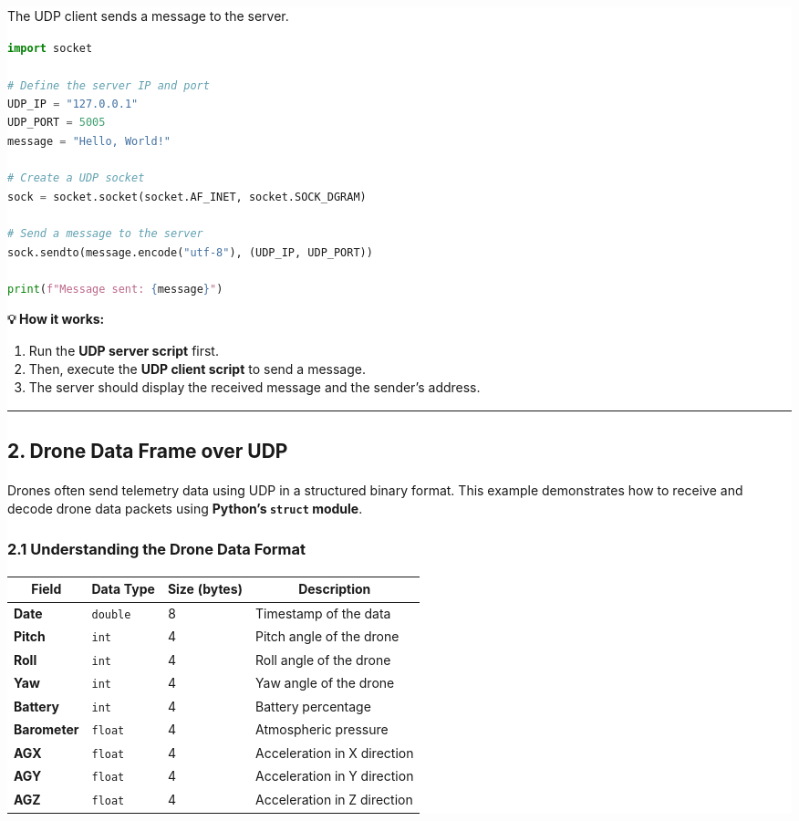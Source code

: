 The UDP client sends a message to the server.

```python
import socket

# Define the server IP and port
UDP_IP = "127.0.0.1"
UDP_PORT = 5005
message = "Hello, World!"

# Create a UDP socket
sock = socket.socket(socket.AF_INET, socket.SOCK_DGRAM)

# Send a message to the server
sock.sendto(message.encode("utf-8"), (UDP_IP, UDP_PORT))

print(f"Message sent: {message}")

```

**💡 How it works:**

1.  Run the **UDP server script** first.
2.  Then, execute the **UDP client script** to send a message.
3.  The server should display the received message and the sender’s address.

----------

## **2. Drone Data Frame over UDP**

Drones often send telemetry data using UDP in a structured binary format. This example demonstrates how to receive and decode drone data packets using **Python’s `struct` module**.

### **2.1 Understanding the Drone Data Format**

| Field        | Data Type | Size (bytes) | Description                    |
|--------------|-----------|--------------|--------------------------------|
| **Date**     | `double`  | 8            | Timestamp of the data          |
| **Pitch**    | `int`     | 4            | Pitch angle of the drone       |
| **Roll**     | `int`     | 4            | Roll angle of the drone        |
| **Yaw**      | `int`     | 4            | Yaw angle of the drone         |
| **Battery**  | `int`     | 4            | Battery percentage             |
| **Barometer**| `float`   | 4            | Atmospheric pressure           |
| **AGX**      | `float`   | 4            | Acceleration in X direction    |
| **AGY**      | `float`   | 4            | Acceleration in Y direction    |
| **AGZ**      | `float`   | 4            | Acceleration in Z direction    |
